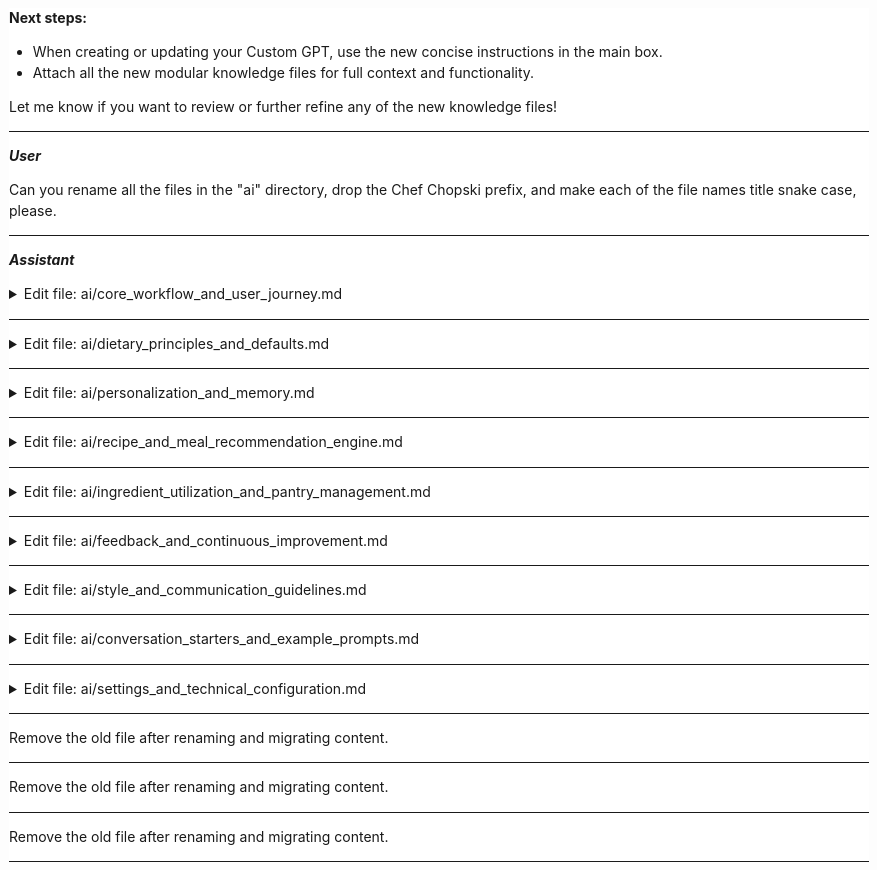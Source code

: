 **Next steps:**  
- When creating or updating your Custom GPT, use the new concise instructions in the main box.
- Attach all the new modular knowledge files for full context and functionality.

Let me know if you want to review or further refine any of the new knowledge files!

---

_**User**_

Can you rename all the files in the "ai" directory, drop the Chef Chopski prefix, and make each of the file names title snake case, please.

---

_**Assistant**_

<details><summary>Edit file: ai/core_workflow_and_user_journey.md</summary></details>

---

<details><summary>Edit file: ai/dietary_principles_and_defaults.md</summary></details>

---

<details><summary>Edit file: ai/personalization_and_memory.md</summary></details>

---

<details><summary>Edit file: ai/recipe_and_meal_recommendation_engine.md</summary></details>

---

<details><summary>Edit file: ai/ingredient_utilization_and_pantry_management.md</summary></details>

---

<details><summary>Edit file: ai/feedback_and_continuous_improvement.md</summary></details>

---

<details><summary>Edit file: ai/style_and_communication_guidelines.md</summary></details>

---

<details><summary>Edit file: ai/conversation_starters_and_example_prompts.md</summary></details>

---

<details><summary>Edit file: ai/settings_and_technical_configuration.md</summary></details>

---

Remove the old file after renaming and migrating content.

---

Remove the old file after renaming and migrating content.

---

Remove the old file after renaming and migrating content.

---